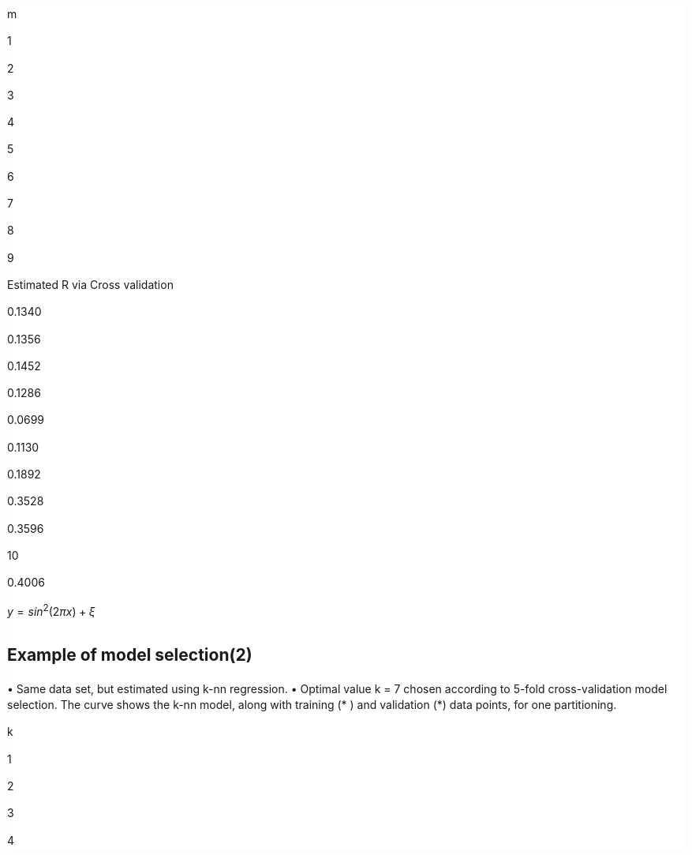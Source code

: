 m

1

2

3

4

5

6

7

8

9

Estimated R via
Cross validation

0.1340

0.1356

0.1452

0.1286

0.0699

0.1130

0.1892

0.3528

0.3596

10

0.4006

$y = sin^2(2\pi x) + \xi$

## Example of model selection(2)

• Same data set, but estimated using k-nn regression.
• Optimal value k = 7 chosen according to 5-fold cross-validation
model selection. The curve shows the k-nn model, along with
training (* ) and validation (*) data points, for one partitioning.

k

1

2

3

4
